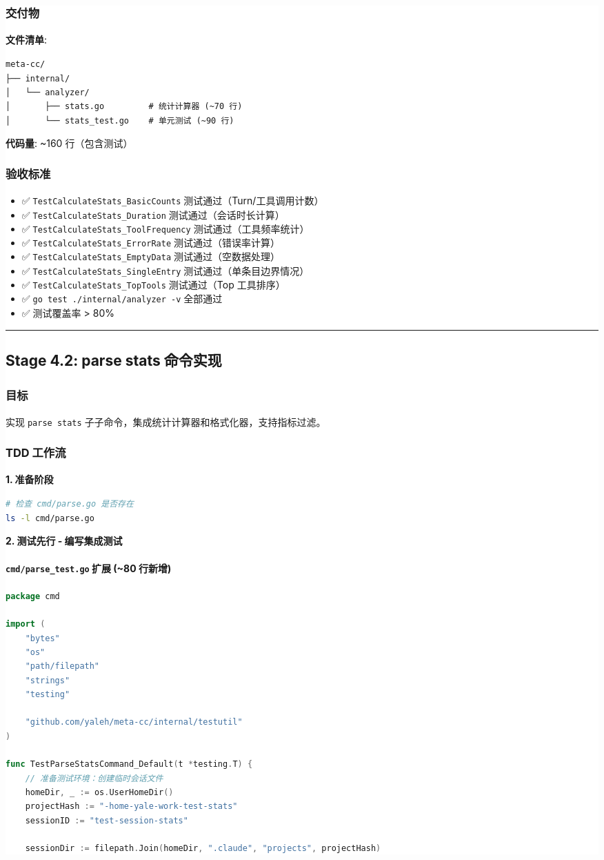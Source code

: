 ### 交付物

**文件清单**:
```
meta-cc/
├── internal/
│   └── analyzer/
│       ├── stats.go         # 统计计算器 (~70 行)
│       └── stats_test.go    # 单元测试 (~90 行)
```

**代码量**: ~160 行（包含测试）

### 验收标准

- ✅ `TestCalculateStats_BasicCounts` 测试通过（Turn/工具调用计数）
- ✅ `TestCalculateStats_Duration` 测试通过（会话时长计算）
- ✅ `TestCalculateStats_ToolFrequency` 测试通过（工具频率统计）
- ✅ `TestCalculateStats_ErrorRate` 测试通过（错误率计算）
- ✅ `TestCalculateStats_EmptyData` 测试通过（空数据处理）
- ✅ `TestCalculateStats_SingleEntry` 测试通过（单条目边界情况）
- ✅ `TestCalculateStats_TopTools` 测试通过（Top 工具排序）
- ✅ `go test ./internal/analyzer -v` 全部通过
- ✅ 测试覆盖率 > 80%

---

## Stage 4.2: parse stats 命令实现

### 目标

实现 `parse stats` 子子命令，集成统计计算器和格式化器，支持指标过滤。

### TDD 工作流

**1. 准备阶段**

```bash
# 检查 cmd/parse.go 是否存在
ls -l cmd/parse.go
```

**2. 测试先行 - 编写集成测试**

#### `cmd/parse_test.go` 扩展 (~80 行新增)

```go
package cmd

import (
	"bytes"
	"os"
	"path/filepath"
	"strings"
	"testing"

	"github.com/yaleh/meta-cc/internal/testutil"
)

func TestParseStatsCommand_Default(t *testing.T) {
	// 准备测试环境：创建临时会话文件
	homeDir, _ := os.UserHomeDir()
	projectHash := "-home-yale-work-test-stats"
	sessionID := "test-session-stats"

	sessionDir := filepath.Join(homeDir, ".claude", "projects", projectHash)
```